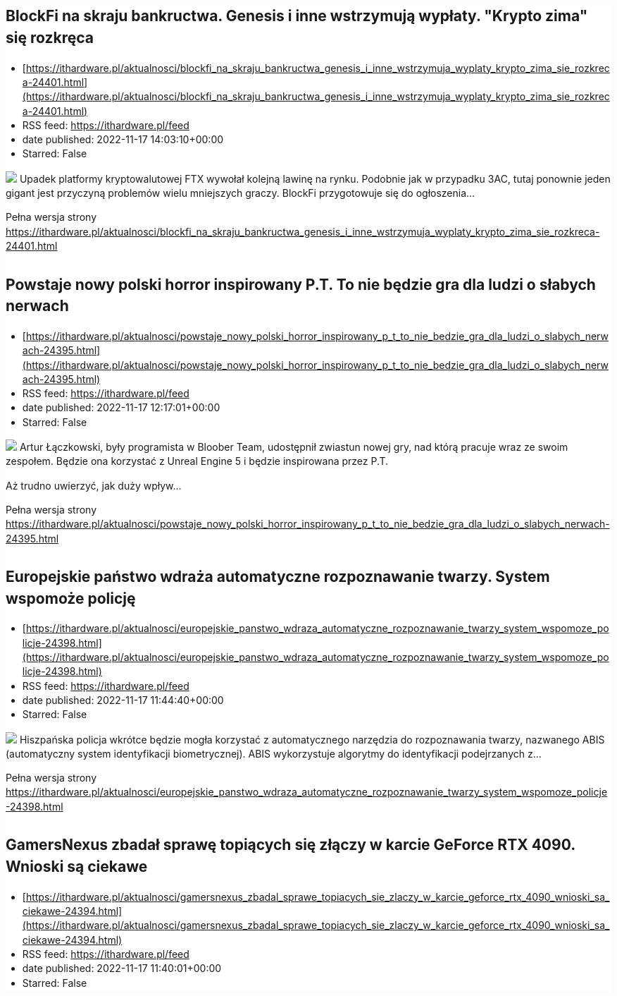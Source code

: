 ## BlockFi na skraju bankructwa. Genesis i inne wstrzymują wypłaty. "Krypto zima" się rozkręca
 - [https://ithardware.pl/aktualnosci/blockfi_na_skraju_bankructwa_genesis_i_inne_wstrzymuja_wyplaty_krypto_zima_sie_rozkreca-24401.html](https://ithardware.pl/aktualnosci/blockfi_na_skraju_bankructwa_genesis_i_inne_wstrzymuja_wyplaty_krypto_zima_sie_rozkreca-24401.html)
 - RSS feed: https://ithardware.pl/feed
 - date published: 2022-11-17 14:03:10+00:00
 - Starred: False

<img src="https://ithardware.pl/artykuly/min/24401_1.jpg" />            Upadek platformy kryptowalutowej FTX wywołał kolejną lawinę na&nbsp;rynku.&nbsp;Podobnie jak w przypadku 3AC, tutaj ponownie jeden gigant jest przyczyną problem&oacute;w wielu mniejszych graczy.&nbsp;BlockFi przygotowuje się do ogłoszenia...
            <p>Pełna wersja strony <a href="https://ithardware.pl/aktualnosci/blockfi_na_skraju_bankructwa_genesis_i_inne_wstrzymuja_wyplaty_krypto_zima_sie_rozkreca-24401.html">https://ithardware.pl/aktualnosci/blockfi_na_skraju_bankructwa_genesis_i_inne_wstrzymuja_wyplaty_krypto_zima_sie_rozkreca-24401.html</a></p>

## Powstaje nowy polski horror inspirowany P.T. To nie będzie gra dla ludzi o słabych nerwach
 - [https://ithardware.pl/aktualnosci/powstaje_nowy_polski_horror_inspirowany_p_t_to_nie_bedzie_gra_dla_ludzi_o_slabych_nerwach-24395.html](https://ithardware.pl/aktualnosci/powstaje_nowy_polski_horror_inspirowany_p_t_to_nie_bedzie_gra_dla_ludzi_o_slabych_nerwach-24395.html)
 - RSS feed: https://ithardware.pl/feed
 - date published: 2022-11-17 12:17:01+00:00
 - Starred: False

<img src="https://ithardware.pl/artykuly/min/24395_1.jpg" />            Artur Łączkowski, były programista w Bloober Team, udostępnił zwiastun nowej gry, nad kt&oacute;rą pracuje wraz ze swoim zespołem. Będzie ona korzystać z Unreal Engine 5 i będzie inspirowana przez P.T.

Aż trudno uwierzyć, jak duży wpływ...
            <p>Pełna wersja strony <a href="https://ithardware.pl/aktualnosci/powstaje_nowy_polski_horror_inspirowany_p_t_to_nie_bedzie_gra_dla_ludzi_o_slabych_nerwach-24395.html">https://ithardware.pl/aktualnosci/powstaje_nowy_polski_horror_inspirowany_p_t_to_nie_bedzie_gra_dla_ludzi_o_slabych_nerwach-24395.html</a></p>

## Europejskie państwo wdraża automatyczne rozpoznawanie twarzy. System wspomoże policję
 - [https://ithardware.pl/aktualnosci/europejskie_panstwo_wdraza_automatyczne_rozpoznawanie_twarzy_system_wspomoze_policje-24398.html](https://ithardware.pl/aktualnosci/europejskie_panstwo_wdraza_automatyczne_rozpoznawanie_twarzy_system_wspomoze_policje-24398.html)
 - RSS feed: https://ithardware.pl/feed
 - date published: 2022-11-17 11:44:40+00:00
 - Starred: False

<img src="https://ithardware.pl/artykuly/min/24398_1.jpg" />            Hiszpańska policja wkr&oacute;tce będzie mogła korzystać z automatycznego narzędzia do rozpoznawania twarzy, nazwanego ABIS (automatyczny system identyfikacji biometrycznej).&nbsp;ABIS wykorzystuje algorytmy&nbsp;do identyfikacji podejrzanych z...
            <p>Pełna wersja strony <a href="https://ithardware.pl/aktualnosci/europejskie_panstwo_wdraza_automatyczne_rozpoznawanie_twarzy_system_wspomoze_policje-24398.html">https://ithardware.pl/aktualnosci/europejskie_panstwo_wdraza_automatyczne_rozpoznawanie_twarzy_system_wspomoze_policje-24398.html</a></p>

## GamersNexus zbadał sprawę topiących się złączy w karcie GeForce RTX 4090. Wnioski są ciekawe
 - [https://ithardware.pl/aktualnosci/gamersnexus_zbadal_sprawe_topiacych_sie_zlaczy_w_karcie_geforce_rtx_4090_wnioski_sa_ciekawe-24394.html](https://ithardware.pl/aktualnosci/gamersnexus_zbadal_sprawe_topiacych_sie_zlaczy_w_karcie_geforce_rtx_4090_wnioski_sa_ciekawe-24394.html)
 - RSS feed: https://ithardware.pl/feed
 - date published: 2022-11-17 11:40:01+00:00
 - Starred: False

